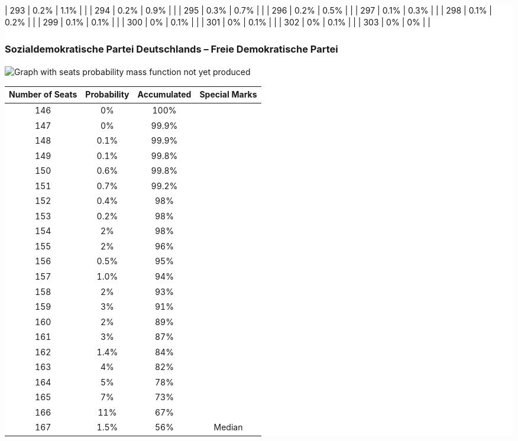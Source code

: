| 293 | 0.2% | 1.1% |  |
| 294 | 0.2% | 0.9% |  |
| 295 | 0.3% | 0.7% |  |
| 296 | 0.2% | 0.5% |  |
| 297 | 0.1% | 0.3% |  |
| 298 | 0.1% | 0.2% |  |
| 299 | 0.1% | 0.1% |  |
| 300 | 0% | 0.1% |  |
| 301 | 0% | 0.1% |  |
| 302 | 0% | 0.1% |  |
| 303 | 0% | 0% |  |

### Sozialdemokratische Partei Deutschlands – Freie Demokratische Partei

![Graph with seats probability mass function not yet produced](2019-08-02-Forsa-coalitions-seats-pmf-spd–fdp.png "Seats Probability Mass Function")

| Number of Seats | Probability | Accumulated | Special Marks |
|:---------------:|:-----------:|:-----------:|:-------------:|
| 146 | 0% | 100% |  |
| 147 | 0% | 99.9% |  |
| 148 | 0.1% | 99.9% |  |
| 149 | 0.1% | 99.8% |  |
| 150 | 0.6% | 99.8% |  |
| 151 | 0.7% | 99.2% |  |
| 152 | 0.4% | 98% |  |
| 153 | 0.2% | 98% |  |
| 154 | 2% | 98% |  |
| 155 | 2% | 96% |  |
| 156 | 0.5% | 95% |  |
| 157 | 1.0% | 94% |  |
| 158 | 2% | 93% |  |
| 159 | 3% | 91% |  |
| 160 | 2% | 89% |  |
| 161 | 3% | 87% |  |
| 162 | 1.4% | 84% |  |
| 163 | 4% | 82% |  |
| 164 | 5% | 78% |  |
| 165 | 7% | 73% |  |
| 166 | 11% | 67% |  |
| 167 | 1.5% | 56% | Median |